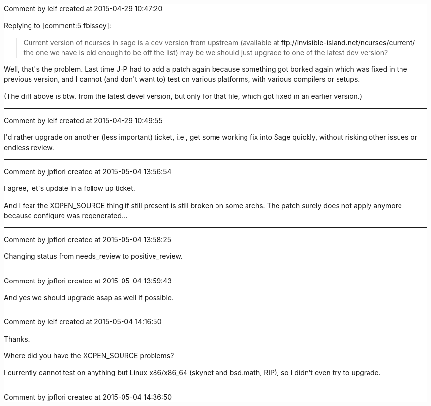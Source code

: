 Comment by leif created at 2015-04-29 10:47:20

Replying to [comment:5 fbissey]:
> Current version of ncurses in sage is a dev version from upstream (available at ftp://invisible-island.net/ncurses/current/ the one we have is old enough to be off the list) may be we should just upgrade to one of the latest dev version?

Well, that's the problem.  Last time J-P had to add a patch again because something got borked again which was fixed in the previous version, and I cannot (and don't want to) test on various platforms, with various compilers or setups.

(The diff above is btw. from the latest devel version, but only for that file, which got fixed in an earlier version.)


---

Comment by leif created at 2015-04-29 10:49:55

I'd rather upgrade on another (less important) ticket, i.e., get some working fix into Sage quickly, without risking other issues or endless review.


---

Comment by jpflori created at 2015-05-04 13:56:54

I agree, let's update in a follow up ticket.

And I fear the XOPEN_SOURCE thing if still present is still broken on some archs.
The patch surely does not apply anymore because configure was regenerated...


---

Comment by jpflori created at 2015-05-04 13:58:25

Changing status from needs_review to positive_review.


---

Comment by jpflori created at 2015-05-04 13:59:43

And yes we should upgrade asap as well if possible.


---

Comment by leif created at 2015-05-04 14:16:50

Thanks.

Where did you have the XOPEN_SOURCE problems?

I currently cannot test on anything but Linux x86/x86_64 (skynet and bsd.math, RIP), so I didn't even try to upgrade.


---

Comment by jpflori created at 2015-05-04 14:36:50
